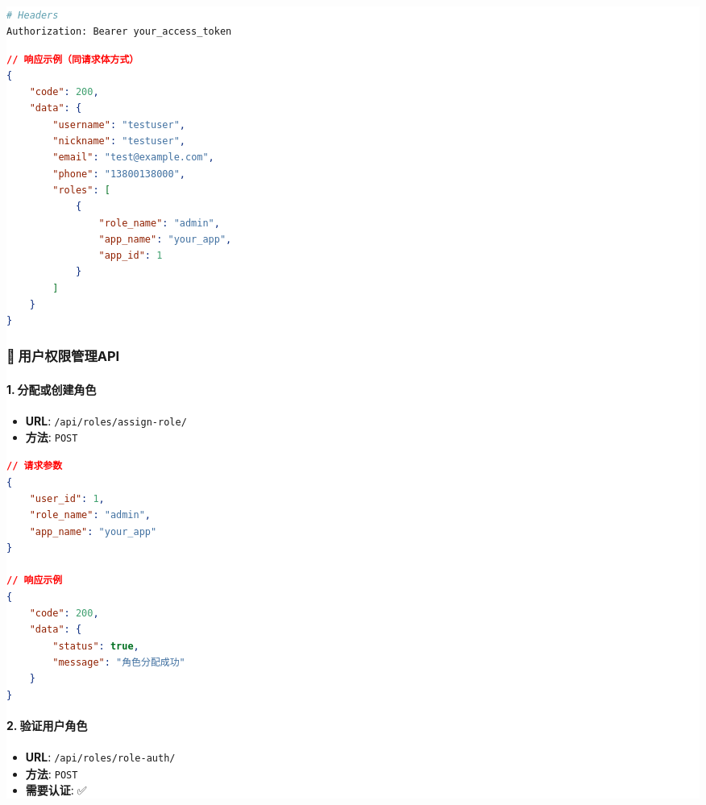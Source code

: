 ```bash
# Headers
Authorization: Bearer your_access_token
```

```json
// 响应示例（同请求体方式）
{
    "code": 200,
    "data": {
        "username": "testuser",
        "nickname": "testuser",
        "email": "test@example.com",
        "phone": "13800138000",
        "roles": [
            {
                "role_name": "admin",
                "app_name": "your_app",
                "app_id": 1
            }
        ]
    }
}
```

### 👥 用户权限管理API

#### 1. 分配或创建角色
- **URL**: `/api/roles/assign-role/`
- **方法**: `POST`

```json
// 请求参数
{
    "user_id": 1,
    "role_name": "admin",
    "app_name": "your_app"
}

// 响应示例
{
    "code": 200,
    "data": {
        "status": true,
        "message": "角色分配成功"
    }
}
```

#### 2. 验证用户角色
- **URL**: `/api/roles/role-auth/`
- **方法**: `POST`
- **需要认证**: ✅
